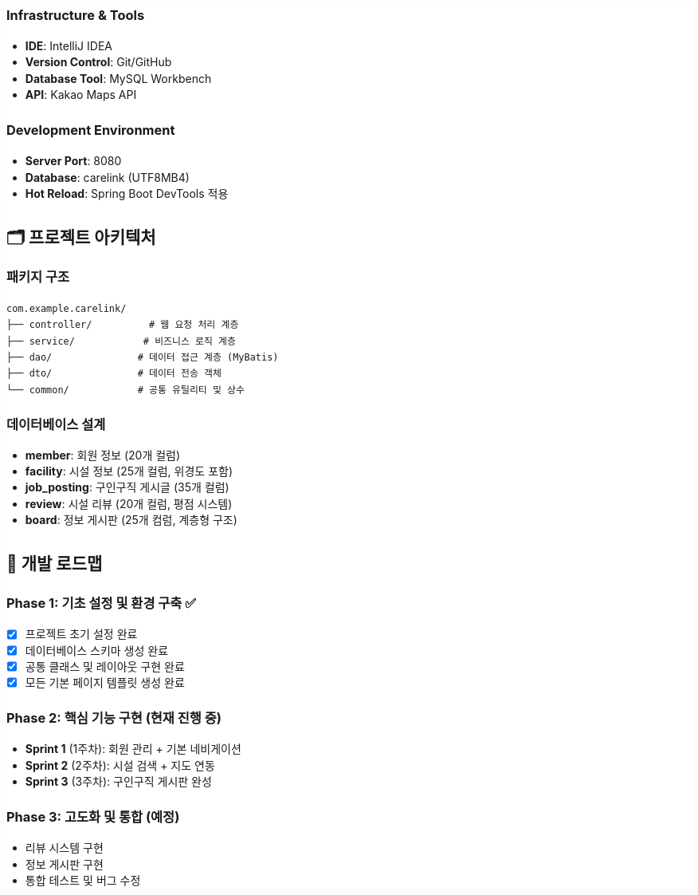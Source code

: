### Infrastructure & Tools
- **IDE**: IntelliJ IDEA
- **Version Control**: Git/GitHub
- **Database Tool**: MySQL Workbench
- **API**: Kakao Maps API

### Development Environment
- **Server Port**: 8080
- **Database**: carelink (UTF8MB4)
- **Hot Reload**: Spring Boot DevTools 적용

## 🗂 프로젝트 아키텍처

### 패키지 구조
```
com.example.carelink/
├── controller/          # 웹 요청 처리 계층
├── service/            # 비즈니스 로직 계층
├── dao/               # 데이터 접근 계층 (MyBatis)
├── dto/               # 데이터 전송 객체
└── common/            # 공통 유틸리티 및 상수
```

### 데이터베이스 설계
- **member**: 회원 정보 (20개 컬럼)
- **facility**: 시설 정보 (25개 컬럼, 위경도 포함)
- **job_posting**: 구인구직 게시글 (35개 컬럼)
- **review**: 시설 리뷰 (20개 컬럼, 평점 시스템)
- **board**: 정보 게시판 (25개 컴럼, 계층형 구조)

## 📅 개발 로드맵

### Phase 1: 기초 설정 및 환경 구축 ✅
- [x] 프로젝트 초기 설정 완료
- [x] 데이터베이스 스키마 생성 완료
- [x] 공통 클래스 및 레이아웃 구현 완료
- [x] 모든 기본 페이지 템플릿 생성 완료

### Phase 2: 핵심 기능 구현 (현재 진행 중)
- **Sprint 1** (1주차): 회원 관리 + 기본 네비게이션
- **Sprint 2** (2주차): 시설 검색 + 지도 연동
- **Sprint 3** (3주차): 구인구직 게시판 완성

### Phase 3: 고도화 및 통합 (예정)
- 리뷰 시스템 구현
- 정보 게시판 구현  
- 통합 테스트 및 버그 수정
